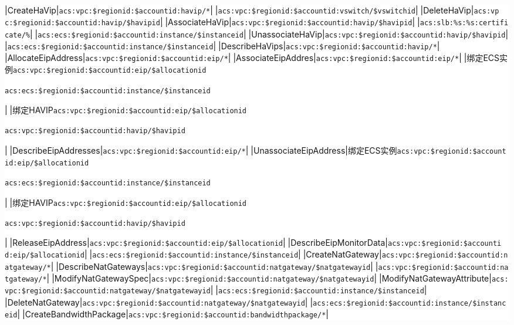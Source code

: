 |CreateHaVip|`acs:vpc:$regionid:$accountid:havip/*`|
|`acs:vpc:$regionid:$accountid:vswitch/$vswitchid`|
|DeleteHaVip|`acs:vpc:$regionid:$accountid:havip/$havipid`|
|AssociateHaVip|`acs:vpc:$regionid:$accountid:havip/$havipid`|
|`acs:slb:%s:%s:certificate/%`|
|`acs:ecs:$regionid:$accountid:instance/$instanceid`|
|UnassociateHaVip|`acs:vpc:$regionid:$accountid:havip/$havipid`|
|`acs:ecs:$regionid:$accountid:instance/$instanceid`|
|DescribeHaVips|`acs:vpc:$regionid:$accountid:havip/*`|
|AllocateEipAddress|`acs:vpc:$regionid:$accountid:eip/*`|
|AssociateEipAddres|`acs:vpc:$regionid:$accountid:eip/*`|
|绑定ECS实例`acs:vpc:$regionid:$accountid:eip/$allocationid`

`acs:ecs:$regionid:$accountid:instance/$instanceid`

|
|绑定HAVIP`acs:vpc:$regionid:$accountid:eip/$allocationid`

`acs:vpc:$regionid:$accountid:havip/$havipid`

|
|DescribeEipAddresses|`acs:vpc:$regionid:$accountid:eip/*`|
|UnassociateEipAddress|绑定ECS实例`acs:vpc:$regionid:$accountid:eip/$allocationid`

`acs:ecs:$regionid:$accountid:instance/$instanceid`

|
|绑定HAVIP`acs:vpc:$regionid:$accountid:eip/$allocationid`

`acs:vpc:$regionid:$accountid:havip/$havipid`

|
|ReleaseEipAddress|`acs:vpc:$regionid:$accountid:eip/$allocationid`|
|DescribeEipMonitorData|`acs:vpc:$regionid:$accountid:eip/$allocationid`|
|`acs:ecs:$regionid:$accountid:instance/$instanceid`|
|CreateNatGateway|`acs:vpc:$regionid:$accountid:natgateway/*`|
|DescribeNatGateways|`acs:vpc:$regionid:$accountid:natgateway/$natgatewayid`|
|`acs:vpc:$regionid:$accountid:natgateway/*`|
|ModifyNatGatewaySpec|`acs:vpc:$regionid:$accountid:natgateway/$natgatewayid`|
|ModifyNatGatewayAttribute|`acs:vpc:$regionid:$accountid:natgateway/$natgatewayid`|
|`acs:ecs:$regionid:$accountid:instance/$instanceid`|
|DeleteNatGateway|`acs:vpc:$regionid:$accountid:natgateway/$natgatewayid`|
|`acs:ecs:$regionid:$accountid:instance/$instanceid`|
|CreateBandwidthPackage|`acs:vpc:$regionid:$accountid:bandwidthpackage/*`|